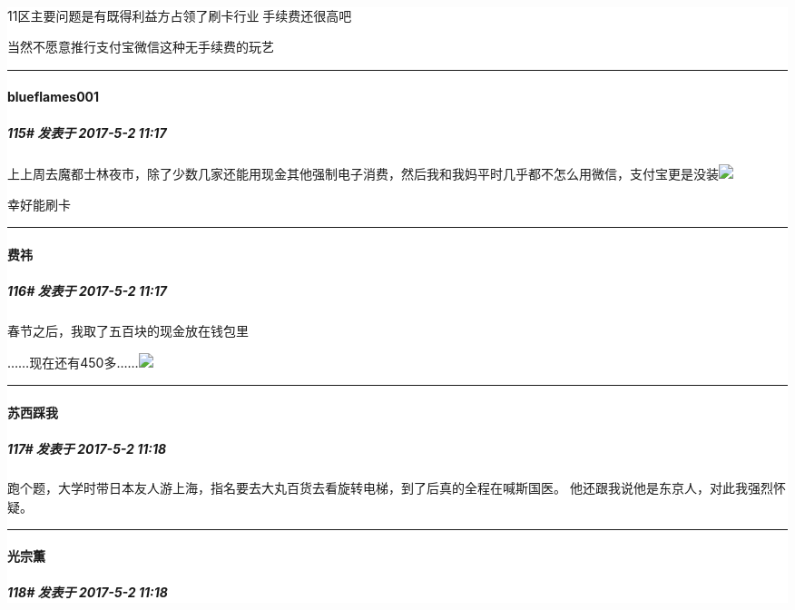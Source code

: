 


11区主要问题是有既得利益方占领了刷卡行业 手续费还很高吧


当然不愿意推行支付宝微信这种无手续费的玩艺







*****

####  blueflames001  
##### 115#       发表于 2017-5-2 11:17




上上周去魔都士林夜市，除了少数几家还能用现金其他强制电子消费，然后我和我妈平时几乎都不怎么用微信，支付宝更是没装<img src="https://static.saraba1st.com/image/smiley/face2017/018.png" referrerpolicy="no-referrer">

幸好能刷卡







*****

####  费祎  
##### 116#       发表于 2017-5-2 11:17




春节之后，我取了五百块的现金放在钱包里

……现在还有450多……<img src="https://static.saraba1st.com/image/smiley/carton2017/003.png" referrerpolicy="no-referrer">







*****

####  苏西踩我  
##### 117#       发表于 2017-5-2 11:18




跑个题，大学时带日本友人游上海，指名要去大丸百货去看旋转电梯，到了后真的全程在喊斯国医。
他还跟我说他是东京人，对此我强烈怀疑。







*****

####  光宗薫  
##### 118#       发表于 2017-5-2 11:18
